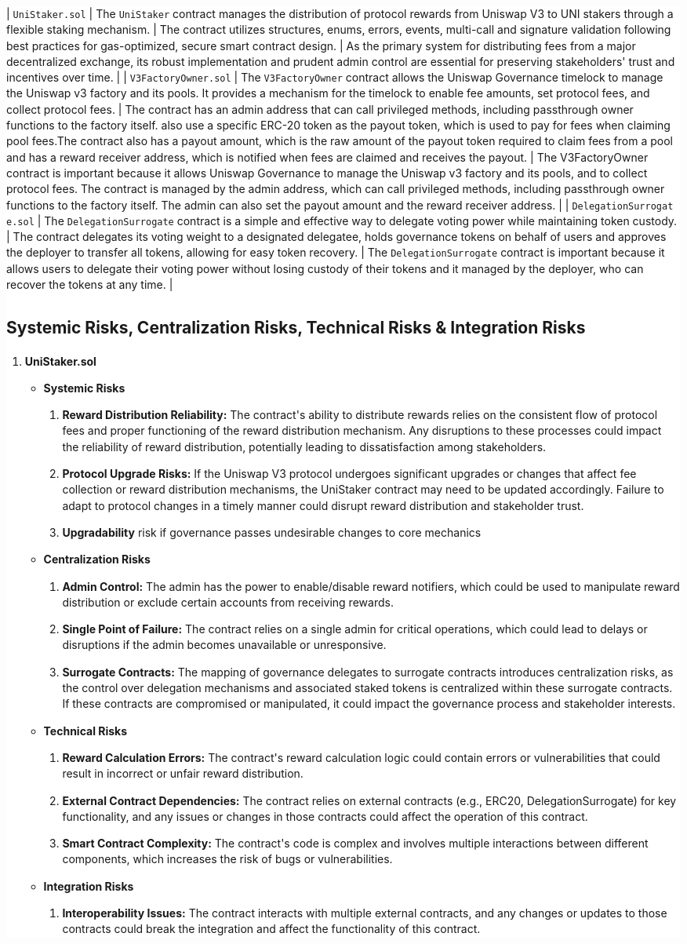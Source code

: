 | `UniStaker.sol`           | The `UniStaker` contract manages the distribution of protocol rewards from Uniswap V3 to UNI stakers through a flexible staking mechanism.                                                                                         | The contract utilizes structures, enums, errors, events, multi-call and signature validation following best practices for gas-optimized, secure smart contract design.                                                                                                                                                                                                                                                                                                 | As the primary system for distributing fees from a major decentralized exchange, its robust implementation and prudent admin control are essential for preserving stakeholders' trust and incentives over time.                                                                                                                                                                     |
| `V3FactoryOwner.sol`      | The `V3FactoryOwner` contract allows the Uniswap Governance timelock to manage the Uniswap v3 factory and its pools. It provides a mechanism for the timelock to enable fee amounts, set protocol fees, and collect protocol fees. | The contract has an admin address that can call privileged methods, including passthrough owner functions to the factory itself. also use a specific ERC-20 token as the payout token, which is used to pay for fees when claiming pool fees.The contract also has a payout amount, which is the raw amount of the payout token required to claim fees from a pool and has a reward receiver address, which is notified when fees are claimed and receives the payout. | The V3FactoryOwner contract is important because it allows Uniswap Governance to manage the Uniswap v3 factory and its pools, and to collect protocol fees. The contract is managed by the admin address, which can call privileged methods, including passthrough owner functions to the factory itself. The admin can also set the payout amount and the reward receiver address. |
| `DelegationSurrogate.sol` | The `DelegationSurrogate` contract is a simple and effective way to delegate voting power while maintaining token custody.                                                                                                         | The contract delegates its voting weight to a designated delegatee, holds governance tokens on behalf of users and approves the deployer to transfer all tokens, allowing for easy token recovery.                                                                                                                                                                                                                                                                     | The `DelegationSurrogate` contract is important because it allows users to delegate their voting power without losing custody of their tokens and it managed by the deployer, who can recover the tokens at any time.                                                                                                                                                               |

## Systemic Risks, Centralization Risks, Technical Risks & Integration Risks

1.  **UniStaker.sol**

    - **Systemic Risks**

      1.  **Reward Distribution Reliability:** The contract's ability to distribute rewards relies on the consistent flow of protocol fees and proper functioning of the reward distribution mechanism. Any disruptions to these processes could impact the reliability of reward distribution, potentially leading to dissatisfaction among stakeholders.

      2.  **Protocol Upgrade Risks:** If the Uniswap V3 protocol undergoes significant upgrades or changes that affect fee collection or reward distribution mechanisms, the UniStaker contract may need to be updated accordingly. Failure to adapt to protocol changes in a timely manner could disrupt reward distribution and stakeholder trust.

      3.  **Upgradability** risk if governance passes undesirable changes to core mechanics

    - **Centralization Risks**

      1.  **Admin Control:** The admin has the power to enable/disable reward notifiers, which could be used to manipulate reward distribution or exclude certain accounts from receiving rewards.

      2.  **Single Point of Failure:** The contract relies on a single admin for critical operations, which could lead to delays or disruptions if the admin becomes unavailable or unresponsive.

      3.  **Surrogate Contracts:** The mapping of governance delegates to surrogate contracts introduces centralization risks, as the control over delegation mechanisms and associated staked tokens is centralized within these surrogate contracts. If these contracts are compromised or manipulated, it could impact the governance process and stakeholder interests.

    - **Technical Risks**

      1.  **Reward Calculation Errors:** The contract's reward calculation logic could contain errors or vulnerabilities that could result in incorrect or unfair reward distribution.

      2.  **External Contract Dependencies:** The contract relies on external contracts (e.g., ERC20, DelegationSurrogate) for key functionality, and any issues or changes in those contracts could affect the operation of this contract.

      3.  **Smart Contract Complexity:** The contract's code is complex and involves multiple interactions between different components, which increases the risk of bugs or vulnerabilities.

    - **Integration Risks**

      1.  **Interoperability Issues:** The contract interacts with multiple external contracts, and any changes or updates to those contracts could break the integration and affect the functionality of this contract.
